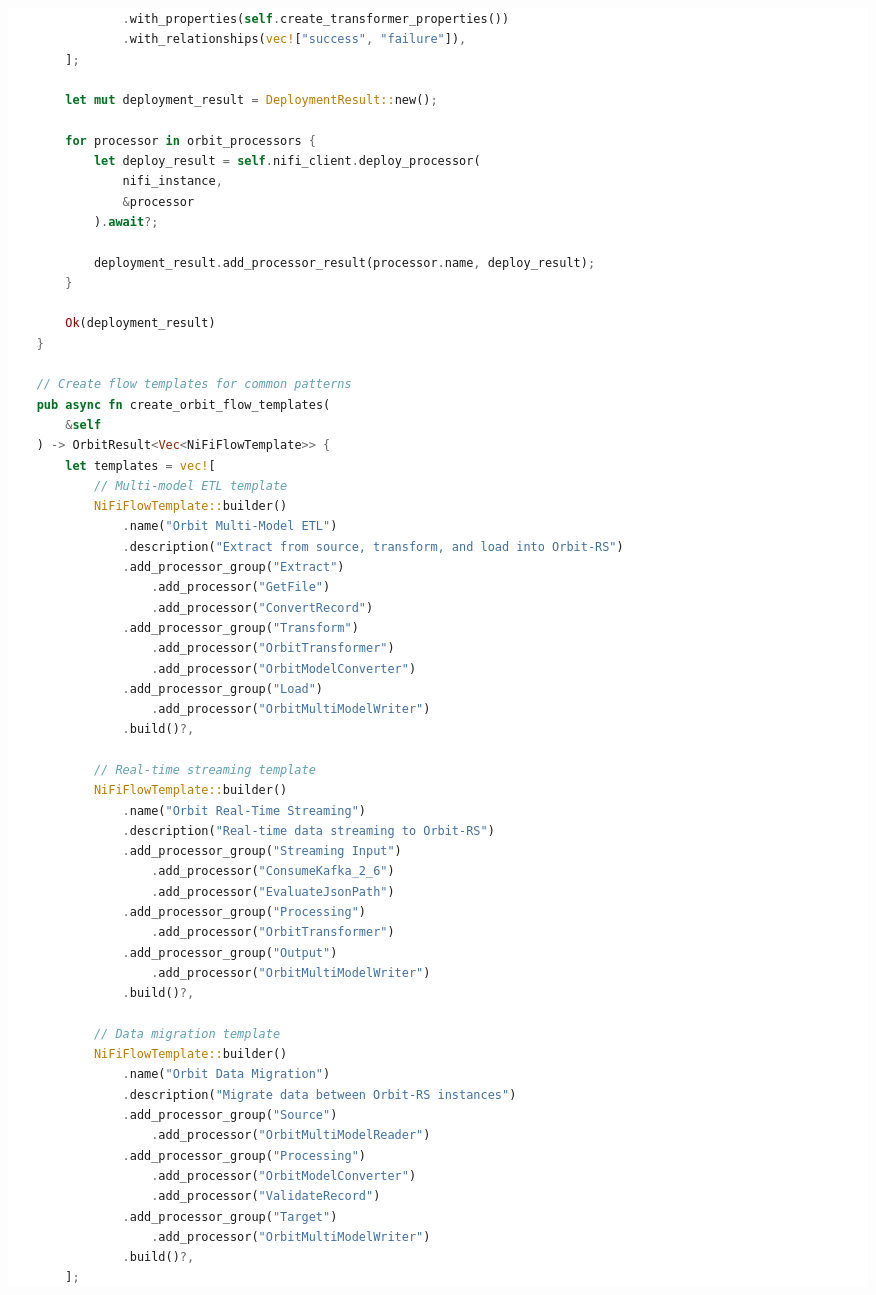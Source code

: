 ```rust
                .with_properties(self.create_transformer_properties())
                .with_relationships(vec!["success", "failure"]),
        ];
        
        let mut deployment_result = DeploymentResult::new();
        
        for processor in orbit_processors {
            let deploy_result = self.nifi_client.deploy_processor(
                nifi_instance,
                &processor
            ).await?;
            
            deployment_result.add_processor_result(processor.name, deploy_result);
        }
        
        Ok(deployment_result)
    }
    
    // Create flow templates for common patterns
    pub async fn create_orbit_flow_templates(
        &self
    ) -> OrbitResult<Vec<NiFiFlowTemplate>> {
        let templates = vec![
            // Multi-model ETL template
            NiFiFlowTemplate::builder()
                .name("Orbit Multi-Model ETL")
                .description("Extract from source, transform, and load into Orbit-RS")
                .add_processor_group("Extract")
                    .add_processor("GetFile")
                    .add_processor("ConvertRecord")
                .add_processor_group("Transform")
                    .add_processor("OrbitTransformer")
                    .add_processor("OrbitModelConverter")
                .add_processor_group("Load")
                    .add_processor("OrbitMultiModelWriter")
                .build()?,
                
            // Real-time streaming template
            NiFiFlowTemplate::builder()
                .name("Orbit Real-Time Streaming")
                .description("Real-time data streaming to Orbit-RS")
                .add_processor_group("Streaming Input")
                    .add_processor("ConsumeKafka_2_6")
                    .add_processor("EvaluateJsonPath")
                .add_processor_group("Processing")
                    .add_processor("OrbitTransformer")
                .add_processor_group("Output")
                    .add_processor("OrbitMultiModelWriter")
                .build()?,
                
            // Data migration template
            NiFiFlowTemplate::builder()
                .name("Orbit Data Migration")
                .description("Migrate data between Orbit-RS instances")
                .add_processor_group("Source")
                    .add_processor("OrbitMultiModelReader")
                .add_processor_group("Processing")
                    .add_processor("OrbitModelConverter")
                    .add_processor("ValidateRecord")
                .add_processor_group("Target")
                    .add_processor("OrbitMultiModelWriter")
                .build()?,
        ];
```